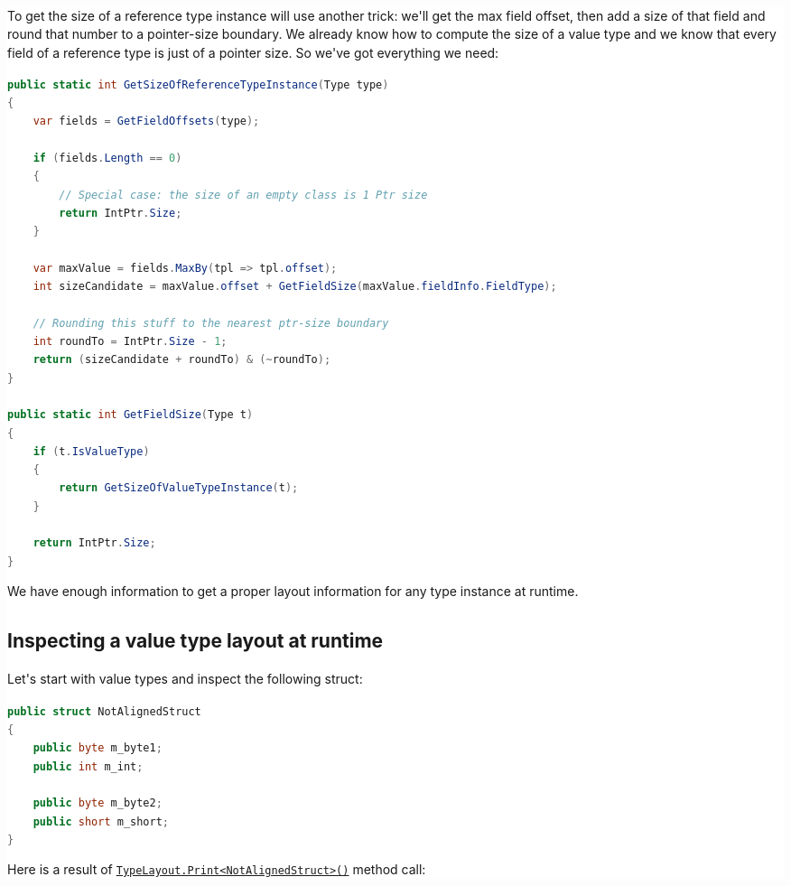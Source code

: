 To get the size of a reference type instance will use another trick: we'll get the max field offset, then add a size of that field and round that number to a pointer-size boundary. We already know how to compute the size of a value type and we know that every field of a reference type is just of a pointer size. So we've got everything we need:

```csharp
public static int GetSizeOfReferenceTypeInstance(Type type)
{
    var fields = GetFieldOffsets(type);

    if (fields.Length == 0)
    {
        // Special case: the size of an empty class is 1 Ptr size
        return IntPtr.Size;
    }

    var maxValue = fields.MaxBy(tpl => tpl.offset);
    int sizeCandidate = maxValue.offset + GetFieldSize(maxValue.fieldInfo.FieldType);

    // Rounding this stuff to the nearest ptr-size boundary
    int roundTo = IntPtr.Size - 1;
    return (sizeCandidate + roundTo) & (~roundTo);
}

public static int GetFieldSize(Type t)
{
    if (t.IsValueType)
    {
        return GetSizeOfValueTypeInstance(t);
    }

    return IntPtr.Size;
}
```

We have enough information to get a proper layout information for any type instance at runtime.

## Inspecting a value type layout at runtime

Let's start with value types and inspect the following struct:

```csharp
public struct NotAlignedStruct
{
    public byte m_byte1;
    public int m_int;

    public byte m_byte2;
    public short m_short;
}
```

Here is a result of [`TypeLayout.Print<NotAlignedStruct>()`](https://github.com/SergeyTeplyakov/ObjectLayoutInspector/blob/master/src/ObjectLayoutInspector/ObjectLayoutInspector/TypeLayout.cs#L20) method call:

